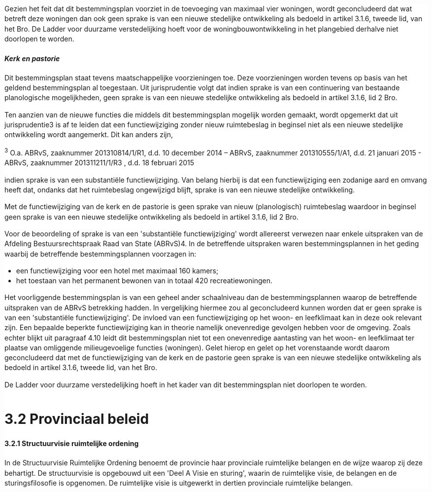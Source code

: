 Gezien het feit dat dit bestemmingsplan voorziet in de toevoeging van maximaal vier woningen, wordt geconcludeerd dat wat betreft deze woningen dan ook geen sprake is van een nieuwe stedelijke ontwikkeling als bedoeld in artikel 3.1.6, tweede lid, van het Bro. De Ladder voor duurzame verstedelijking hoeft voor de woningbouwontwikkeling in het plangebied derhalve niet doorlopen te worden.

#### *Kerk en pastorie*

Dit bestemmingsplan staat tevens maatschappelijke voorzieningen toe. Deze voorzieningen worden tevens op basis van het geldend bestemmingsplan al toegestaan. Uit jurisprudentie volgt dat indien sprake is van een continuering van bestaande planologische mogelijkheden, geen sprake is van een nieuwe stedelijke ontwikkeling als bedoeld in artikel 3.1.6, lid 2 Bro.

Ten aanzien van de nieuwe functies die middels dit bestemmingsplan mogelijk worden gemaakt, wordt opgemerkt dat uit jurisprudentie3 is af te leiden dat een functiewijziging zonder nieuw ruimtebeslag in beginsel niet als een nieuwe stedelijke ontwikkeling wordt aangemerkt. Dit kan anders zijn,

<sup>3</sup> O.a. ABRvS, zaaknummer 201310814/1/R1, d.d. 10 december 2014 – ABRvS, zaaknummer 201310555/1/A1, d.d. 21 januari 2015 - ABRvS, zaaknummer 201311211/1/R3 , d.d. 18 februari 2015

indien sprake is van een substantiële functiewijziging. Van belang hierbij is dat een functiewijziging een zodanige aard en omvang heeft dat, ondanks dat het ruimtebeslag ongewijzigd blijft, sprake is van een nieuwe stedelijke ontwikkeling.

Met de functiewijziging van de kerk en de pastorie is geen sprake van nieuw (planologisch) ruimtebeslag waardoor in beginsel geen sprake is van een nieuwe stedelijke ontwikkeling als bedoeld in artikel 3.1.6, lid 2 Bro.

Voor de beoordeling of sprake is van een 'substantiële functiewijziging' wordt allereerst verwezen naar enkele uitspraken van de Afdeling Bestuursrechtspraak Raad van State (ABRvS)4. In de betreffende uitspraken waren bestemmingsplannen in het geding waarbij de betreffende bestemmingsplannen voorzagen in:

- een functiewijziging voor een hotel met maximaal 160 kamers;
- het toestaan van het permanent bewonen van in totaal 420 recreatiewoningen.

Het voorliggende bestemmingsplan is van een geheel ander schaalniveau dan de bestemmingsplannen waarop de betreffende uitspraken van de ABRvS betrekking hadden. In vergelijking hiermee zou al geconcludeerd kunnen worden dat er geen sprake is van een 'substantiële functiewijziging'. De invloed van een functiewijziging op het woon- en leefklimaat kan in deze ook relevant zijn. Een bepaalde beperkte functiewijziging kan in theorie namelijk onevenredige gevolgen hebben voor de omgeving. Zoals echter blijkt uit paragraaf 4.10 leidt dit bestemmingsplan niet tot een onevenredige aantasting van het woon- en leefklimaat ter plaatse van omliggende milieugevoelige functies (woningen). Gelet hierop en gelet op het vorenstaande wordt daarom geconcludeerd dat met de functiewijziging van de kerk en de pastorie geen sprake is van een nieuwe stedelijke ontwikkeling als bedoeld in artikel 3.1.6, tweede lid, van het Bro.

De Ladder voor duurzame verstedelijking hoeft in het kader van dit bestemmingsplan niet doorlopen te worden.

# <span id="page-18-0"></span>**3.2 Provinciaal beleid**

#### **3.2.1 Structuurvisie ruimtelijke ordening**

In de Structuurvisie Ruimtelijke Ordening benoemt de provincie haar provinciale ruimtelijke belangen en de wijze waarop zij deze behartigt. De structuurvisie is opgebouwd uit een 'Deel A Visie en sturing', waarin de ruimtelijke visie, de belangen en de sturingsfilosofie is opgenomen. De ruimtelijke visie is uitgewerkt in dertien provinciale ruimtelijke belangen.
